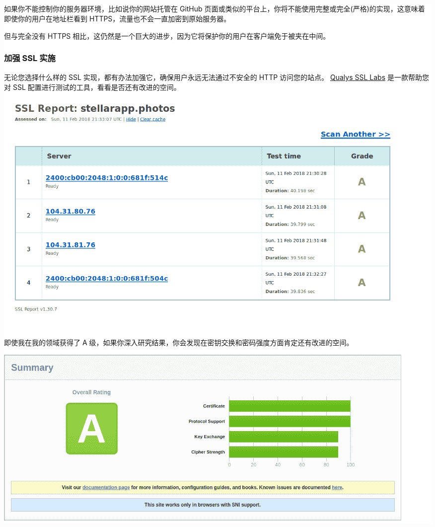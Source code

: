 如果你不能控制你的服务器环境，比如说你的网站托管在 GitHub 页面或类似的平台上，你将不能使用完整或完全(严格)的实现，这意味着即使你的用户在地址栏看到 HTTPS，流量也不会一直加密到原始服务器。

但与完全没有 HTTPS 相比，这仍然是一个巨大的进步，因为它将保护你的用户在客户端免于被夹在中间。

### 加强 SSL 实施

无论您选择什么样的 SSL 实现，都有办法加强它，确保用户永远无法通过不安全的 HTTP 访问您的站点。 [Qualys SSL Labs](https://www.ssllabs.com/ssltest/) 是一款帮助您对 SSL 配置进行测试的工具，看看是否还有改进的空间。

![f9yR7vx-50TyrX2lWQjMTOiFBwc2oUzoUr3W](img/ef651c9763aeddd9a421797629b5319c.png)

即使我在我的领域获得了 A 级，如果你深入研究结果，你会发现在密钥交换和密码强度方面肯定还有改进的空间。

![EflHwo97oxMhSWGIz6Gu3Xkbq32PwDsBMUl-](img/b47ea3df808dd47569ba6643fb498e07.png)
